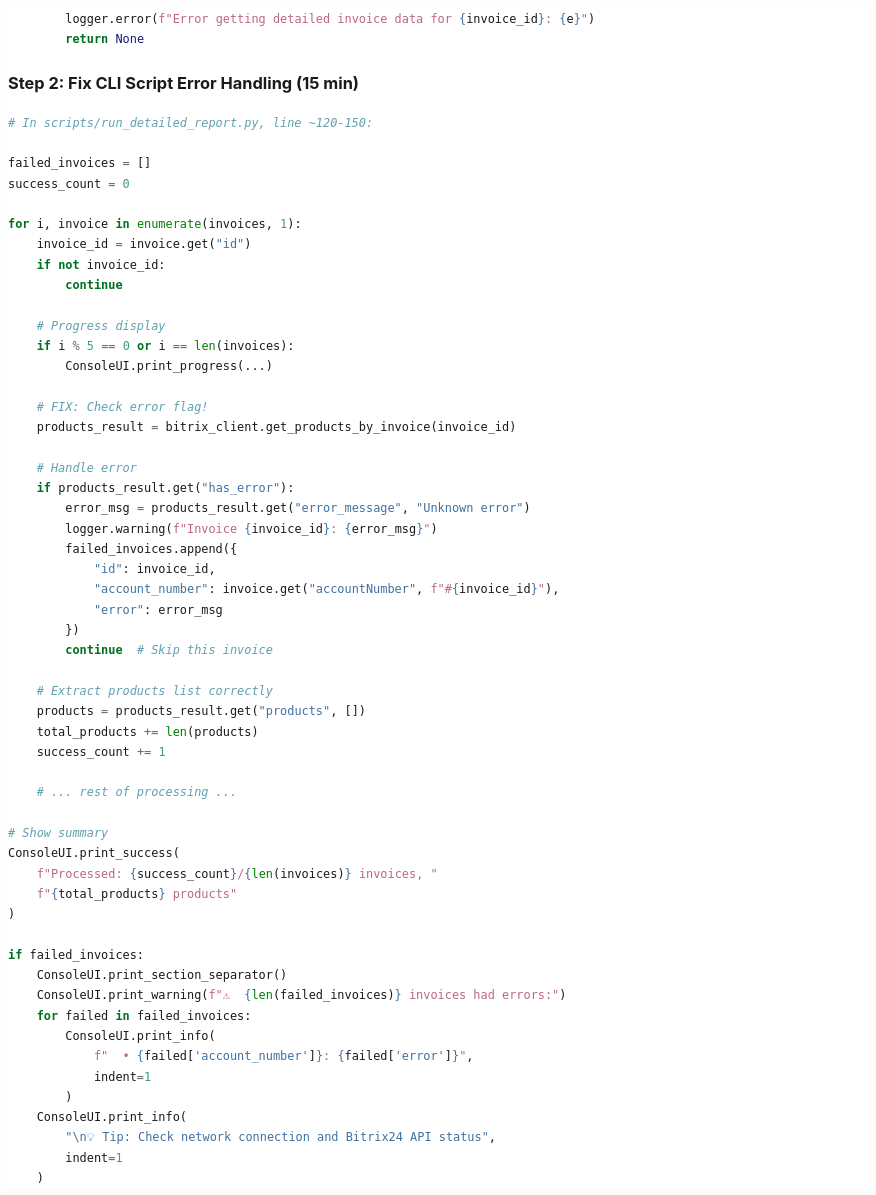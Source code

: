 ```python
        logger.error(f"Error getting detailed invoice data for {invoice_id}: {e}")
        return None
```

### Step 2: Fix CLI Script Error Handling (15 min)

```python
# In scripts/run_detailed_report.py, line ~120-150:

failed_invoices = []
success_count = 0

for i, invoice in enumerate(invoices, 1):
    invoice_id = invoice.get("id")
    if not invoice_id:
        continue
    
    # Progress display
    if i % 5 == 0 or i == len(invoices):
        ConsoleUI.print_progress(...)
    
    # FIX: Check error flag!
    products_result = bitrix_client.get_products_by_invoice(invoice_id)
    
    # Handle error
    if products_result.get("has_error"):
        error_msg = products_result.get("error_message", "Unknown error")
        logger.warning(f"Invoice {invoice_id}: {error_msg}")
        failed_invoices.append({
            "id": invoice_id,
            "account_number": invoice.get("accountNumber", f"#{invoice_id}"),
            "error": error_msg
        })
        continue  # Skip this invoice
    
    # Extract products list correctly
    products = products_result.get("products", [])
    total_products += len(products)
    success_count += 1
    
    # ... rest of processing ...

# Show summary
ConsoleUI.print_success(
    f"Processed: {success_count}/{len(invoices)} invoices, "
    f"{total_products} products"
)

if failed_invoices:
    ConsoleUI.print_section_separator()
    ConsoleUI.print_warning(f"⚠️  {len(failed_invoices)} invoices had errors:")
    for failed in failed_invoices:
        ConsoleUI.print_info(
            f"  • {failed['account_number']}: {failed['error']}", 
            indent=1
        )
    ConsoleUI.print_info(
        "\n💡 Tip: Check network connection and Bitrix24 API status", 
        indent=1
    )
```
